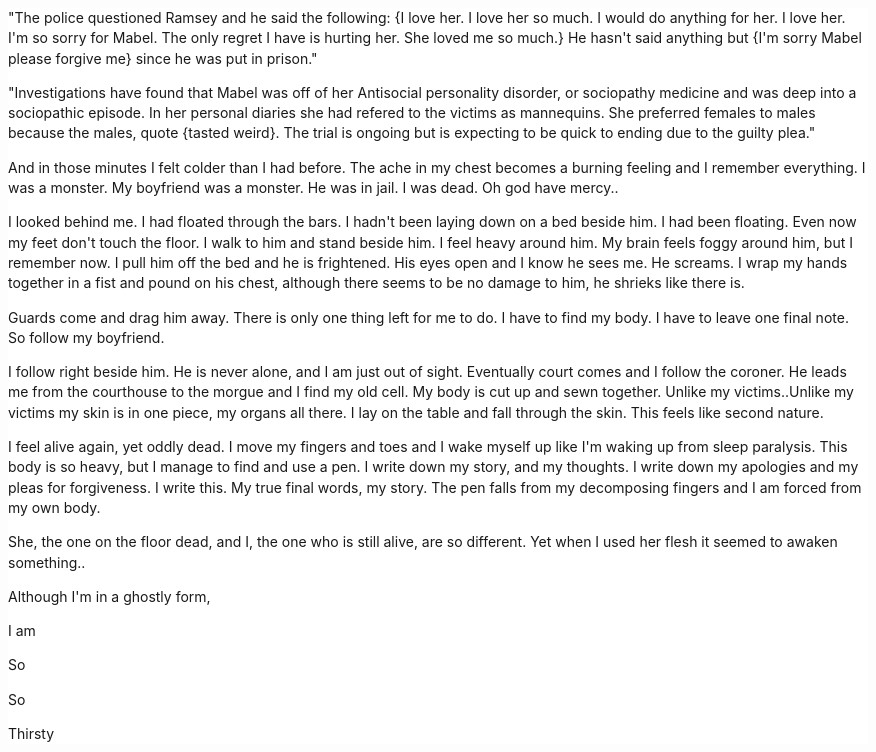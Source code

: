 "The police questioned Ramsey and he said the following: {I love her. I love her so much. I would do anything for her. I love her. I'm so sorry for Mabel. The only regret I have is hurting her. She loved me so much.} He hasn't said anything but {I'm sorry Mabel please forgive me} since he was put in prison."

"Investigations have found that Mabel was off of her Antisocial personality disorder, or sociopathy medicine and was deep into a sociopathic episode. In her personal diaries she had refered to the victims as mannequins. She preferred females to males because the males, quote {tasted weird}. The trial is ongoing but is expecting to be quick to ending due to the guilty plea."

And in those minutes I felt colder than I had before. The ache in my chest becomes a burning feeling and I remember everything. I was a monster. My boyfriend was a monster. He was in jail. I was dead. Oh god have mercy..

I looked behind me. I had floated through the bars. I hadn't been laying down on a bed beside him. I had been floating. Even now my feet don't touch the floor. I walk to him and stand beside him. I feel heavy around him. My brain feels foggy around him, but I remember now. I pull him off the bed and he is frightened. His eyes open and I know he sees me. He screams. I wrap my hands together in a fist and pound on his chest, although there seems to be no damage to him, he shrieks like there is. 

Guards come and drag him away. There is only one thing left for me to do. I have to find my body. I have to leave one final note. So  follow my boyfriend. 

I follow right beside him. He is never alone, and I am just out of sight. Eventually court comes and I follow the coroner. He leads me from the courthouse to the morgue and I find my old cell. My body is cut up and sewn together. Unlike my victims..Unlike my victims my skin is in one piece, my organs all there. I lay on the table and fall through the skin. This feels like second nature. 

I feel alive again, yet oddly dead. I move my fingers and toes and I wake myself up like I'm waking up from sleep paralysis. This body is so heavy, but I manage to find and use a pen. I write down my story, and my thoughts. I write down my apologies and my pleas for forgiveness. I write this. My true final words, my story. The pen falls from my decomposing fingers and I am forced from my own body.

She, the one on the floor dead, and I, the one who is still alive, are so different. Yet when I used her flesh it seemed to awaken something.. 

Although I'm in a ghostly form, 

I am 

So

So

Thirsty